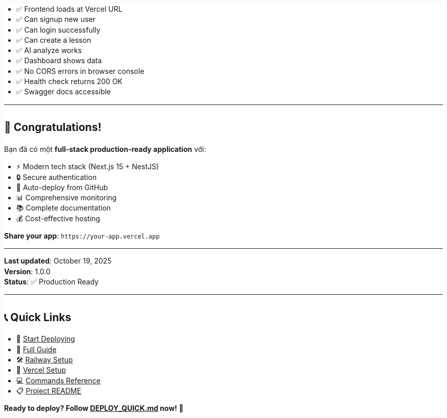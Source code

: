 - ✅ Frontend loads at Vercel URL
- ✅ Can signup new user
- ✅ Can login successfully
- ✅ Can create a lesson
- ✅ AI analyze works
- ✅ Dashboard shows data
- ✅ No CORS errors in browser console
- ✅ Health check returns 200 OK
- ✅ Swagger docs accessible

---

## 🎉 Congratulations!

Bạn đã có một **full-stack production-ready application** với:

- ⚡ Modern tech stack (Next.js 15 + NestJS)
- 🔒 Secure authentication
- 🚀 Auto-deploy from GitHub
- 📊 Comprehensive monitoring
- 📚 Complete documentation
- 💰 Cost-effective hosting

**Share your app**: `https://your-app.vercel.app`

---

**Last updated**: October 19, 2025  
**Version**: 1.0.0  
**Status**: ✅ Production Ready

---

## 📞 Quick Links

- 🚀 [Start Deploying](./DEPLOY_QUICK.md)
- 📖 [Full Guide](./DEPLOYMENT_GUIDE.md)
- 🛠️ [Railway Setup](./DEPLOY_RAILWAY.md)
- 🔷 [Vercel Setup](./DEPLOY_VERCEL.md)
- 💻 [Commands Reference](./RAILWAY_COMMANDS.md)
- 📋 [Project README](./README.md)

**Ready to deploy? Follow [DEPLOY_QUICK.md](./DEPLOY_QUICK.md) now! 🚀**
